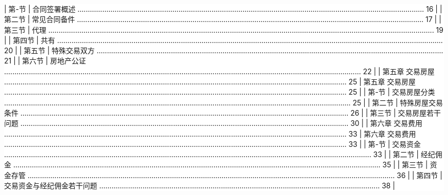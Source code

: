 | 第-节                                                                                                                                                                                     | 合同签署概述 ........................................................................................................................................................................ 16                |
| 第二节                                                                                                                                                                                     | 常见合同备件 ........................................................................................................................................................................ 17                |
| 第三节                                                                                                                                                                                     | 代理 ........................................................................................................................................................................................... 19 |
| 第四节                                                                                                                                                                                     | 共有 ........................................................................................................................................................................................... 20 |
| 第五节                                                                                                                                                                                     | 特殊交易双方 ........................................................................................................................................................................ 21                |
| 第六节                                                                                                                                                                                     | 房地产公证 ............................................................................................................................................................................. 22            |
| 第五章 交易房屋  ...................................................................................................................................................................... 25     | 第五章 交易房屋  ...................................................................................................................................................................... 25               |
| 第-节                                                                                                                                                                                     | 交易房屋分类 ........................................................................................................................................................................ 25                |
| 第二节                                                                                                                                                                                     | 特殊房屋交易条件 ............................................................................................................................................................... 26                       |
| 第三节                                                                                                                                                                                     | 交易房屋若干问题 ............................................................................................................................................................... 30                       |
| 第六章 交易费用  ...................................................................................................................................................................... 33     | 第六章 交易费用  ...................................................................................................................................................................... 33               |
| 第-节                                                                                                                                                                                     | 交易资金 .................................................................................................................................................................................. 33        |
| 第二节                                                                                                                                                                                     | 经纪佣金 .................................................................................................................................................................................. 35        |
| 第三节                                                                                                                                                                                     | 资金存管 .................................................................................................................................................................................. 36        |
| 第四节                                                                                                                                                                                     | 交易资金与经纪佣金若干问题 ........................................................................................................................................ 38                                         |